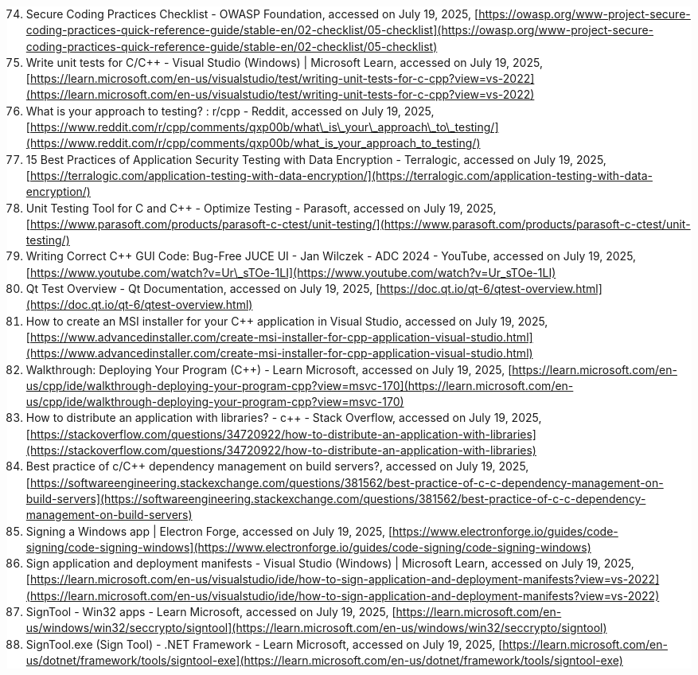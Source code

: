 74. Secure Coding Practices Checklist \- OWASP Foundation, accessed on July 19, 2025, [https://owasp.org/www-project-secure-coding-practices-quick-reference-guide/stable-en/02-checklist/05-checklist](https://owasp.org/www-project-secure-coding-practices-quick-reference-guide/stable-en/02-checklist/05-checklist)  
75. Write unit tests for C/C++ \- Visual Studio (Windows) | Microsoft Learn, accessed on July 19, 2025, [https://learn.microsoft.com/en-us/visualstudio/test/writing-unit-tests-for-c-cpp?view=vs-2022](https://learn.microsoft.com/en-us/visualstudio/test/writing-unit-tests-for-c-cpp?view=vs-2022)  
76. What is your approach to testing? : r/cpp \- Reddit, accessed on July 19, 2025, [https://www.reddit.com/r/cpp/comments/qxp00b/what\_is\_your\_approach\_to\_testing/](https://www.reddit.com/r/cpp/comments/qxp00b/what_is_your_approach_to_testing/)  
77. 15 Best Practices of Application Security Testing with Data Encryption \- Terralogic, accessed on July 19, 2025, [https://terralogic.com/application-testing-with-data-encryption/](https://terralogic.com/application-testing-with-data-encryption/)  
78. Unit Testing Tool for C and C++ \- Optimize Testing \- Parasoft, accessed on July 19, 2025, [https://www.parasoft.com/products/parasoft-c-ctest/unit-testing/](https://www.parasoft.com/products/parasoft-c-ctest/unit-testing/)  
79. Writing Correct C++ GUI Code: Bug-Free JUCE UI \- Jan Wilczek \- ADC 2024 \- YouTube, accessed on July 19, 2025, [https://www.youtube.com/watch?v=Ur\_sTOe-1LI](https://www.youtube.com/watch?v=Ur_sTOe-1LI)  
80. Qt Test Overview \- Qt Documentation, accessed on July 19, 2025, [https://doc.qt.io/qt-6/qtest-overview.html](https://doc.qt.io/qt-6/qtest-overview.html)  
81. How to create an MSI installer for your C++ application in Visual Studio, accessed on July 19, 2025, [https://www.advancedinstaller.com/create-msi-installer-for-cpp-application-visual-studio.html](https://www.advancedinstaller.com/create-msi-installer-for-cpp-application-visual-studio.html)  
82. Walkthrough: Deploying Your Program (C++) \- Learn Microsoft, accessed on July 19, 2025, [https://learn.microsoft.com/en-us/cpp/ide/walkthrough-deploying-your-program-cpp?view=msvc-170](https://learn.microsoft.com/en-us/cpp/ide/walkthrough-deploying-your-program-cpp?view=msvc-170)  
83. How to distribute an application with libraries? \- c++ \- Stack Overflow, accessed on July 19, 2025, [https://stackoverflow.com/questions/34720922/how-to-distribute-an-application-with-libraries](https://stackoverflow.com/questions/34720922/how-to-distribute-an-application-with-libraries)  
84. Best practice of c/C++ dependency management on build servers?, accessed on July 19, 2025, [https://softwareengineering.stackexchange.com/questions/381562/best-practice-of-c-c-dependency-management-on-build-servers](https://softwareengineering.stackexchange.com/questions/381562/best-practice-of-c-c-dependency-management-on-build-servers)  
85. Signing a Windows app | Electron Forge, accessed on July 19, 2025, [https://www.electronforge.io/guides/code-signing/code-signing-windows](https://www.electronforge.io/guides/code-signing/code-signing-windows)  
86. Sign application and deployment manifests \- Visual Studio (Windows) | Microsoft Learn, accessed on July 19, 2025, [https://learn.microsoft.com/en-us/visualstudio/ide/how-to-sign-application-and-deployment-manifests?view=vs-2022](https://learn.microsoft.com/en-us/visualstudio/ide/how-to-sign-application-and-deployment-manifests?view=vs-2022)  
87. SignTool \- Win32 apps \- Learn Microsoft, accessed on July 19, 2025, [https://learn.microsoft.com/en-us/windows/win32/seccrypto/signtool](https://learn.microsoft.com/en-us/windows/win32/seccrypto/signtool)  
88. SignTool.exe (Sign Tool) \- .NET Framework \- Learn Microsoft, accessed on July 19, 2025, [https://learn.microsoft.com/en-us/dotnet/framework/tools/signtool-exe](https://learn.microsoft.com/en-us/dotnet/framework/tools/signtool-exe)